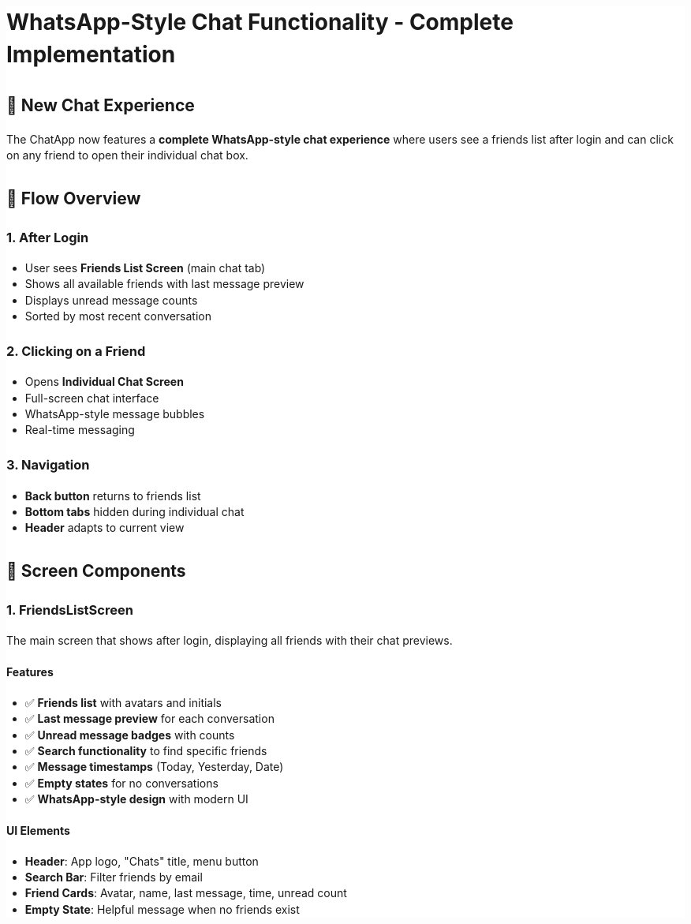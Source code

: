 # WhatsApp-Style Chat Functionality - Complete Implementation

## 🎉 New Chat Experience

The ChatApp now features a **complete WhatsApp-style chat experience** where users see a friends list after login and can click on any friend to open their individual chat box.

## 🔄 Flow Overview

### **1. After Login**
- User sees **Friends List Screen** (main chat tab)
- Shows all available friends with last message preview
- Displays unread message counts
- Sorted by most recent conversation

### **2. Clicking on a Friend**
- Opens **Individual Chat Screen**
- Full-screen chat interface
- WhatsApp-style message bubbles
- Real-time messaging

### **3. Navigation**
- **Back button** returns to friends list
- **Bottom tabs** hidden during individual chat
- **Header** adapts to current view

## 📱 Screen Components

### **1. FriendsListScreen**
The main screen that shows after login, displaying all friends with their chat previews.

#### **Features**
- ✅ **Friends list** with avatars and initials
- ✅ **Last message preview** for each conversation
- ✅ **Unread message badges** with counts
- ✅ **Search functionality** to find specific friends
- ✅ **Message timestamps** (Today, Yesterday, Date)
- ✅ **Empty states** for no conversations
- ✅ **WhatsApp-style design** with modern UI

#### **UI Elements**
- **Header**: App logo, "Chats" title, menu button
- **Search Bar**: Filter friends by email
- **Friend Cards**: Avatar, name, last message, time, unread count
- **Empty State**: Helpful message when no friends exist
